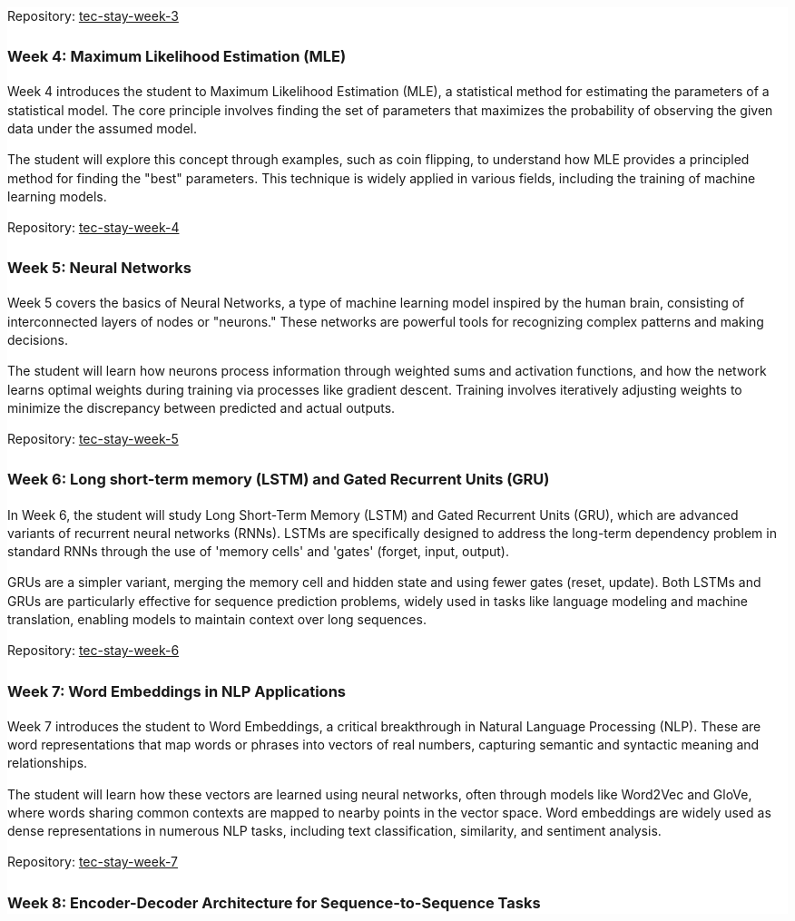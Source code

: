 Repository: [tec-stay-week-3](https://github.com/langure/tec-stay-week-3)

### Week 4: Maximum Likelihood Estimation (MLE)

Week 4 introduces the student to Maximum Likelihood Estimation (MLE), a statistical method for estimating the parameters of a statistical model. The core principle involves finding the set of parameters that maximizes the probability of observing the given data under the assumed model.

The student will explore this concept through examples, such as coin flipping, to understand how MLE provides a principled method for finding the "best" parameters. This technique is widely applied in various fields, including the training of machine learning models.

Repository: [tec-stay-week-4](https://github.com/langure/tec-stay-week-4)

### Week 5: Neural Networks

Week 5 covers the basics of Neural Networks, a type of machine learning model inspired by the human brain, consisting of interconnected layers of nodes or "neurons." These networks are powerful tools for recognizing complex patterns and making decisions.

The student will learn how neurons process information through weighted sums and activation functions, and how the network learns optimal weights during training via processes like gradient descent. Training involves iteratively adjusting weights to minimize the discrepancy between predicted and actual outputs.

Repository: [tec-stay-week-5](https://github.com/langure/tec-stay-week-5)

### Week 6: Long short-term memory (LSTM) and Gated Recurrent Units (GRU)

In Week 6, the student will study Long Short-Term Memory (LSTM) and Gated Recurrent Units (GRU), which are advanced variants of recurrent neural networks (RNNs). LSTMs are specifically designed to address the long-term dependency problem in standard RNNs through the use of 'memory cells' and 'gates' (forget, input, output).

GRUs are a simpler variant, merging the memory cell and hidden state and using fewer gates (reset, update). Both LSTMs and GRUs are particularly effective for sequence prediction problems, widely used in tasks like language modeling and machine translation, enabling models to maintain context over long sequences.

Repository: [tec-stay-week-6](https://github.com/langure/tec-stay-week-6)

### Week 7: Word Embeddings in NLP Applications

Week 7 introduces the student to Word Embeddings, a critical breakthrough in Natural Language Processing (NLP). These are word representations that map words or phrases into vectors of real numbers, capturing semantic and syntactic meaning and relationships.

The student will learn how these vectors are learned using neural networks, often through models like Word2Vec and GloVe, where words sharing common contexts are mapped to nearby points in the vector space. Word embeddings are widely used as dense representations in numerous NLP tasks, including text classification, similarity, and sentiment analysis.

Repository: [tec-stay-week-7](https://github.com/langure/tec-stay-week-7)

### Week 8: Encoder-Decoder Architecture for Sequence-to-Sequence Tasks
